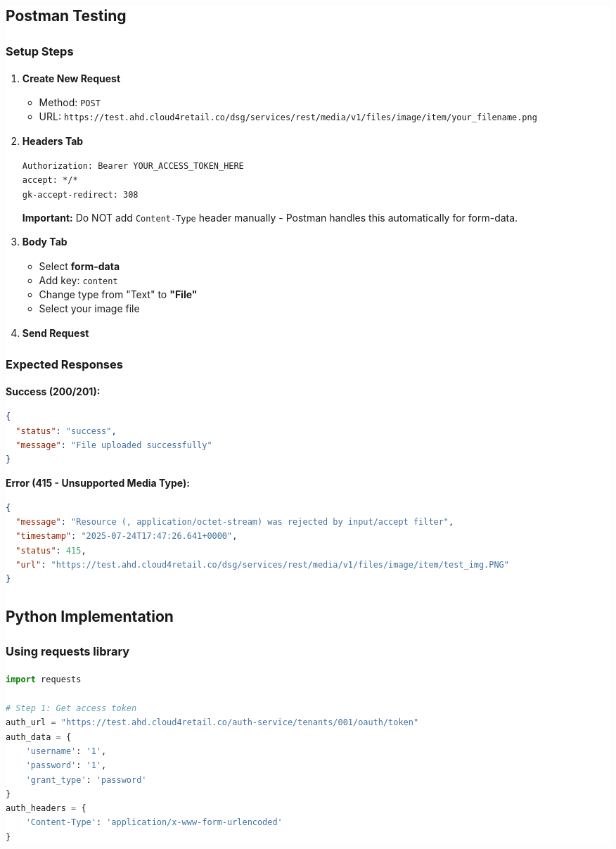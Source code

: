 ## Postman Testing

### Setup Steps

1. **Create New Request**
   - Method: `POST`
   - URL: `https://test.ahd.cloud4retail.co/dsg/services/rest/media/v1/files/image/item/your_filename.png`

2. **Headers Tab**
   ```
   Authorization: Bearer YOUR_ACCESS_TOKEN_HERE
   accept: */*
   gk-accept-redirect: 308
   ```
   
   **Important:** Do NOT add `Content-Type` header manually - Postman handles this automatically for form-data.

3. **Body Tab**
   - Select **form-data**
   - Add key: `content`
   - Change type from "Text" to **"File"**
   - Select your image file

4. **Send Request**

### Expected Responses

**Success (200/201):**
```json
{
  "status": "success",
  "message": "File uploaded successfully"
}
```

**Error (415 - Unsupported Media Type):**
```json
{
  "message": "Resource (, application/octet-stream) was rejected by input/accept filter",
  "timestamp": "2025-07-24T17:47:26.641+0000",
  "status": 415,
  "url": "https://test.ahd.cloud4retail.co/dsg/services/rest/media/v1/files/image/item/test_img.PNG"
}
```

## Python Implementation

### Using requests library

```python
import requests

# Step 1: Get access token
auth_url = "https://test.ahd.cloud4retail.co/auth-service/tenants/001/oauth/token"
auth_data = {
    'username': '1',
    'password': '1',
    'grant_type': 'password'
}
auth_headers = {
    'Content-Type': 'application/x-www-form-urlencoded'
}

```